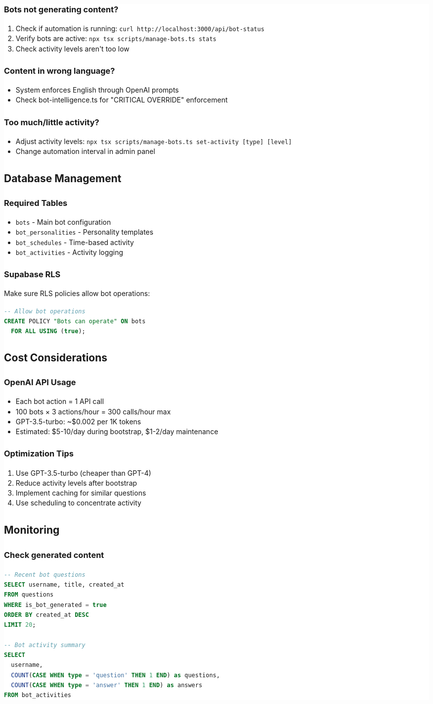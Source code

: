### Bots not generating content?
1. Check if automation is running: `curl http://localhost:3000/api/bot-status`
2. Verify bots are active: `npx tsx scripts/manage-bots.ts stats`
3. Check activity levels aren't too low

### Content in wrong language?
- System enforces English through OpenAI prompts
- Check bot-intelligence.ts for "CRITICAL OVERRIDE" enforcement

### Too much/little activity?
- Adjust activity levels: `npx tsx scripts/manage-bots.ts set-activity [type] [level]`
- Change automation interval in admin panel

## Database Management

### Required Tables
- `bots` - Main bot configuration
- `bot_personalities` - Personality templates
- `bot_schedules` - Time-based activity
- `bot_activities` - Activity logging

### Supabase RLS
Make sure RLS policies allow bot operations:
```sql
-- Allow bot operations
CREATE POLICY "Bots can operate" ON bots
  FOR ALL USING (true);
```

## Cost Considerations

### OpenAI API Usage
- Each bot action = 1 API call
- 100 bots × 3 actions/hour = 300 calls/hour max
- GPT-3.5-turbo: ~$0.002 per 1K tokens
- Estimated: $5-10/day during bootstrap, $1-2/day maintenance

### Optimization Tips
1. Use GPT-3.5-turbo (cheaper than GPT-4)
2. Reduce activity levels after bootstrap
3. Implement caching for similar questions
4. Use scheduling to concentrate activity

## Monitoring

### Check generated content
```sql
-- Recent bot questions
SELECT username, title, created_at 
FROM questions 
WHERE is_bot_generated = true 
ORDER BY created_at DESC 
LIMIT 20;

-- Bot activity summary
SELECT 
  username,
  COUNT(CASE WHEN type = 'question' THEN 1 END) as questions,
  COUNT(CASE WHEN type = 'answer' THEN 1 END) as answers
FROM bot_activities
```